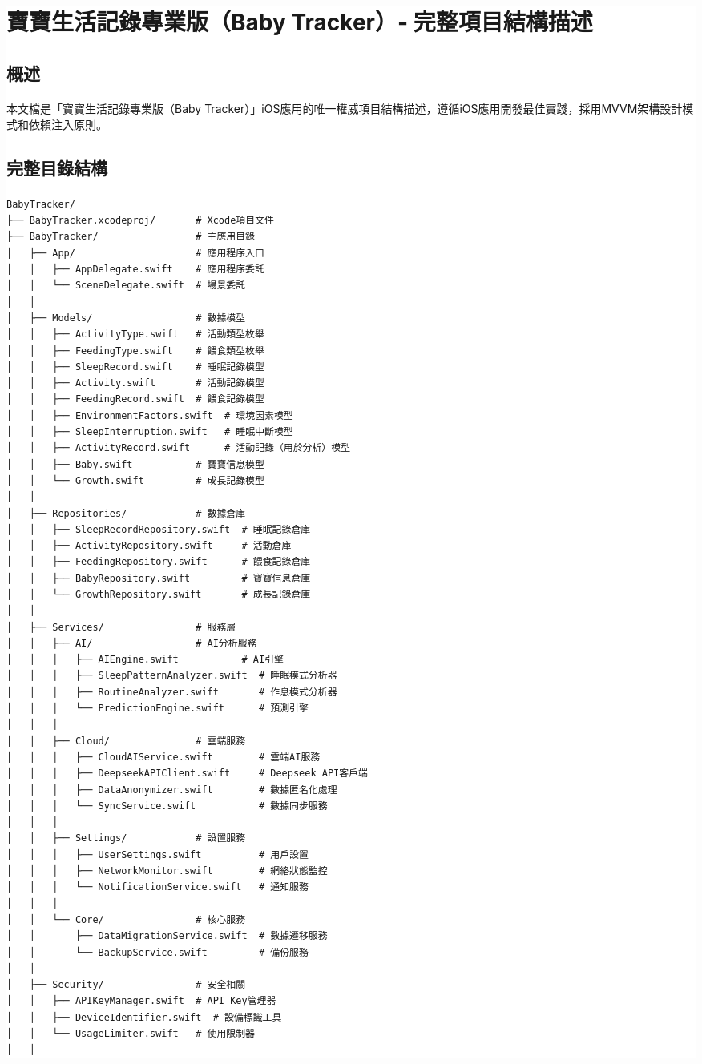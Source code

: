 # 寶寶生活記錄專業版（Baby Tracker）- 完整項目結構描述

## 概述

本文檔是「寶寶生活記錄專業版（Baby Tracker）」iOS應用的唯一權威項目結構描述，遵循iOS應用開發最佳實踐，採用MVVM架構設計模式和依賴注入原則。

## 完整目錄結構

```
BabyTracker/
├── BabyTracker.xcodeproj/       # Xcode項目文件
├── BabyTracker/                 # 主應用目錄
│   ├── App/                     # 應用程序入口
│   │   ├── AppDelegate.swift    # 應用程序委託
│   │   └── SceneDelegate.swift  # 場景委託
│   │
│   ├── Models/                  # 數據模型
│   │   ├── ActivityType.swift   # 活動類型枚舉
│   │   ├── FeedingType.swift    # 餵食類型枚舉
│   │   ├── SleepRecord.swift    # 睡眠記錄模型
│   │   ├── Activity.swift       # 活動記錄模型
│   │   ├── FeedingRecord.swift  # 餵食記錄模型
│   │   ├── EnvironmentFactors.swift  # 環境因素模型
│   │   ├── SleepInterruption.swift   # 睡眠中斷模型
│   │   ├── ActivityRecord.swift      # 活動記錄（用於分析）模型
│   │   ├── Baby.swift           # 寶寶信息模型
│   │   └── Growth.swift         # 成長記錄模型
│   │
│   ├── Repositories/            # 數據倉庫
│   │   ├── SleepRecordRepository.swift  # 睡眠記錄倉庫
│   │   ├── ActivityRepository.swift     # 活動倉庫
│   │   ├── FeedingRepository.swift      # 餵食記錄倉庫
│   │   ├── BabyRepository.swift         # 寶寶信息倉庫
│   │   └── GrowthRepository.swift       # 成長記錄倉庫
│   │
│   ├── Services/                # 服務層
│   │   ├── AI/                  # AI分析服務
│   │   │   ├── AIEngine.swift           # AI引擎
│   │   │   ├── SleepPatternAnalyzer.swift  # 睡眠模式分析器
│   │   │   ├── RoutineAnalyzer.swift       # 作息模式分析器
│   │   │   └── PredictionEngine.swift      # 預測引擎
│   │   │
│   │   ├── Cloud/               # 雲端服務
│   │   │   ├── CloudAIService.swift        # 雲端AI服務
│   │   │   ├── DeepseekAPIClient.swift     # Deepseek API客戶端
│   │   │   ├── DataAnonymizer.swift        # 數據匿名化處理
│   │   │   └── SyncService.swift           # 數據同步服務
│   │   │
│   │   ├── Settings/            # 設置服務
│   │   │   ├── UserSettings.swift          # 用戶設置
│   │   │   ├── NetworkMonitor.swift        # 網絡狀態監控
│   │   │   └── NotificationService.swift   # 通知服務
│   │   │
│   │   └── Core/                # 核心服務
│   │       ├── DataMigrationService.swift  # 數據遷移服務
│   │       └── BackupService.swift         # 備份服務
│   │
│   ├── Security/                # 安全相關
│   │   ├── APIKeyManager.swift  # API Key管理器
│   │   ├── DeviceIdentifier.swift  # 設備標識工具
│   │   └── UsageLimiter.swift   # 使用限制器
│   │
```